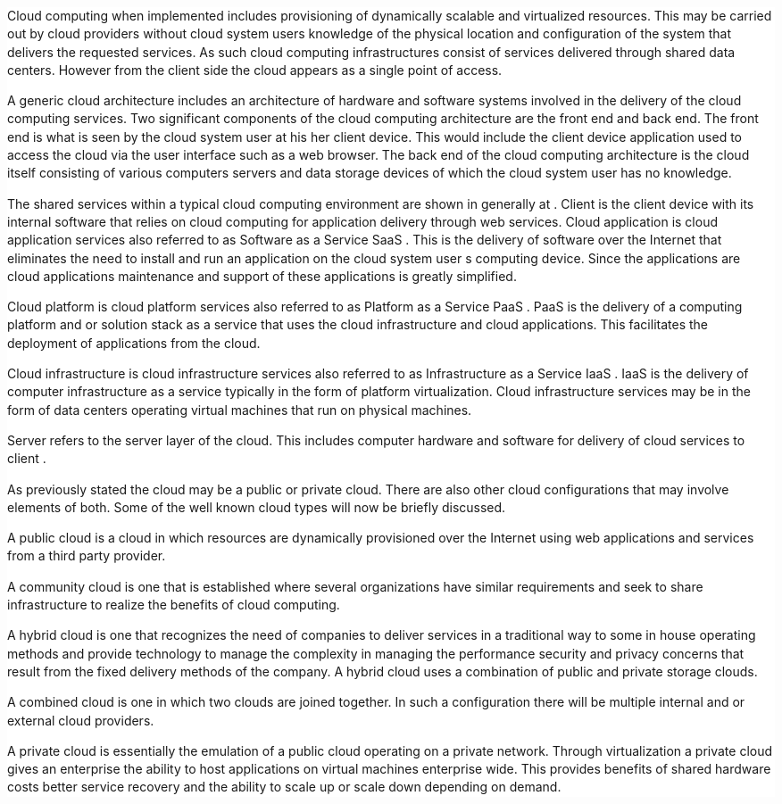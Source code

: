Cloud computing when implemented includes provisioning of dynamically scalable and virtualized resources. This may be carried out by cloud providers without cloud system users knowledge of the physical location and configuration of the system that delivers the requested services. As such cloud computing infrastructures consist of services delivered through shared data centers. However from the client side the cloud appears as a single point of access.

A generic cloud architecture includes an architecture of hardware and software systems involved in the delivery of the cloud computing services. Two significant components of the cloud computing architecture are the front end and back end. The front end is what is seen by the cloud system user at his her client device. This would include the client device application used to access the cloud via the user interface such as a web browser. The back end of the cloud computing architecture is the cloud itself consisting of various computers servers and data storage devices of which the cloud system user has no knowledge.

The shared services within a typical cloud computing environment are shown in generally at . Client is the client device with its internal software that relies on cloud computing for application delivery through web services. Cloud application is cloud application services also referred to as Software as a Service SaaS . This is the delivery of software over the Internet that eliminates the need to install and run an application on the cloud system user s computing device. Since the applications are cloud applications maintenance and support of these applications is greatly simplified.

Cloud platform is cloud platform services also referred to as Platform as a Service PaaS . PaaS is the delivery of a computing platform and or solution stack as a service that uses the cloud infrastructure and cloud applications. This facilitates the deployment of applications from the cloud.

Cloud infrastructure is cloud infrastructure services also referred to as Infrastructure as a Service IaaS . IaaS is the delivery of computer infrastructure as a service typically in the form of platform virtualization. Cloud infrastructure services may be in the form of data centers operating virtual machines that run on physical machines.

Server refers to the server layer of the cloud. This includes computer hardware and software for delivery of cloud services to client .

As previously stated the cloud may be a public or private cloud. There are also other cloud configurations that may involve elements of both. Some of the well known cloud types will now be briefly discussed.

A public cloud is a cloud in which resources are dynamically provisioned over the Internet using web applications and services from a third party provider.

A community cloud is one that is established where several organizations have similar requirements and seek to share infrastructure to realize the benefits of cloud computing.

A hybrid cloud is one that recognizes the need of companies to deliver services in a traditional way to some in house operating methods and provide technology to manage the complexity in managing the performance security and privacy concerns that result from the fixed delivery methods of the company. A hybrid cloud uses a combination of public and private storage clouds.

A combined cloud is one in which two clouds are joined together. In such a configuration there will be multiple internal and or external cloud providers.

A private cloud is essentially the emulation of a public cloud operating on a private network. Through virtualization a private cloud gives an enterprise the ability to host applications on virtual machines enterprise wide. This provides benefits of shared hardware costs better service recovery and the ability to scale up or scale down depending on demand.
